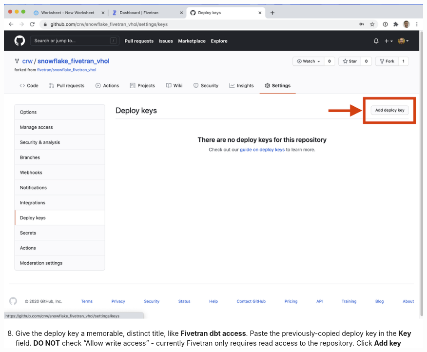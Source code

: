 ![Transformations - 8](assets/vhol_fivetran/image98.png)  

8. Give the deploy key a memorable, distinct title, like **Fivetran dbt access**.
Paste the previously-copied deploy key in the **Key** field.
**DO NOT** check “Allow write access” - currently Fivetran only requires read access to the repository.
Click **Add key**